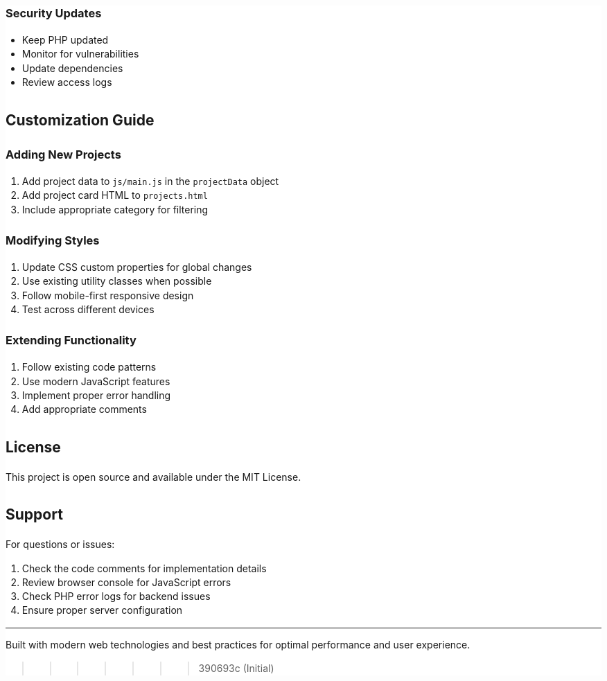 ### Security Updates
- Keep PHP updated
- Monitor for vulnerabilities
- Update dependencies
- Review access logs

## Customization Guide

### Adding New Projects
1. Add project data to `js/main.js` in the `projectData` object
2. Add project card HTML to `projects.html`
3. Include appropriate category for filtering

### Modifying Styles
1. Update CSS custom properties for global changes
2. Use existing utility classes when possible
3. Follow mobile-first responsive design
4. Test across different devices

### Extending Functionality
1. Follow existing code patterns
2. Use modern JavaScript features
3. Implement proper error handling
4. Add appropriate comments

## License

This project is open source and available under the MIT License.

## Support

For questions or issues:
1. Check the code comments for implementation details
2. Review browser console for JavaScript errors
3. Check PHP error logs for backend issues
4. Ensure proper server configuration

---

Built with modern web technologies and best practices for optimal performance and user experience.
>>>>>>> 390693c (Initial)
